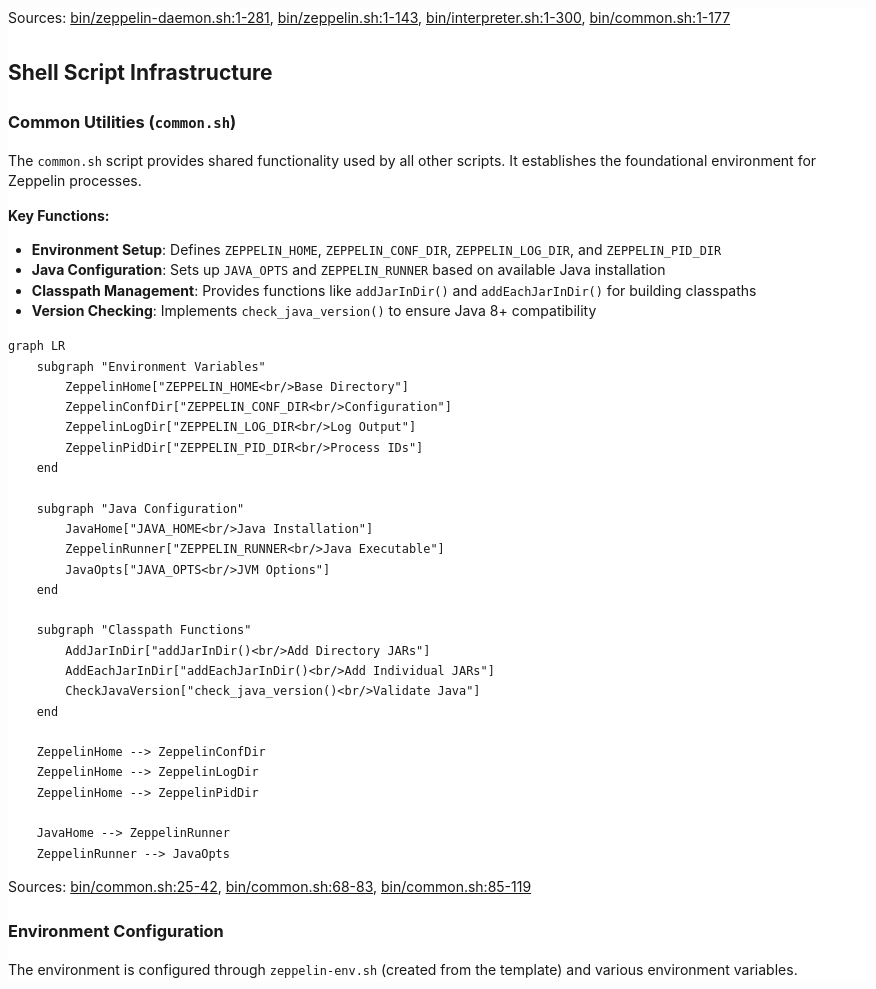 Sources: [bin/zeppelin-daemon.sh:1-281](), [bin/zeppelin.sh:1-143](), [bin/interpreter.sh:1-300](), [bin/common.sh:1-177]()

## Shell Script Infrastructure

### Common Utilities (`common.sh`)

The `common.sh` script provides shared functionality used by all other scripts. It establishes the foundational environment for Zeppelin processes.

**Key Functions:**
- **Environment Setup**: Defines `ZEPPELIN_HOME`, `ZEPPELIN_CONF_DIR`, `ZEPPELIN_LOG_DIR`, and `ZEPPELIN_PID_DIR`
- **Java Configuration**: Sets up `JAVA_OPTS` and `ZEPPELIN_RUNNER` based on available Java installation
- **Classpath Management**: Provides functions like `addJarInDir()` and `addEachJarInDir()` for building classpaths
- **Version Checking**: Implements `check_java_version()` to ensure Java 8+ compatibility

```mermaid
graph LR
    subgraph "Environment Variables"
        ZeppelinHome["ZEPPELIN_HOME<br/>Base Directory"]
        ZeppelinConfDir["ZEPPELIN_CONF_DIR<br/>Configuration"]
        ZeppelinLogDir["ZEPPELIN_LOG_DIR<br/>Log Output"]
        ZeppelinPidDir["ZEPPELIN_PID_DIR<br/>Process IDs"]
    end
    
    subgraph "Java Configuration"
        JavaHome["JAVA_HOME<br/>Java Installation"]
        ZeppelinRunner["ZEPPELIN_RUNNER<br/>Java Executable"]
        JavaOpts["JAVA_OPTS<br/>JVM Options"]
    end
    
    subgraph "Classpath Functions"
        AddJarInDir["addJarInDir()<br/>Add Directory JARs"]
        AddEachJarInDir["addEachJarInDir()<br/>Add Individual JARs"]
        CheckJavaVersion["check_java_version()<br/>Validate Java"]
    end
    
    ZeppelinHome --> ZeppelinConfDir
    ZeppelinHome --> ZeppelinLogDir
    ZeppelinHome --> ZeppelinPidDir
    
    JavaHome --> ZeppelinRunner
    ZeppelinRunner --> JavaOpts
```

Sources: [bin/common.sh:25-42](), [bin/common.sh:68-83](), [bin/common.sh:85-119]()

### Environment Configuration

The environment is configured through `zeppelin-env.sh` (created from the template) and various environment variables.
